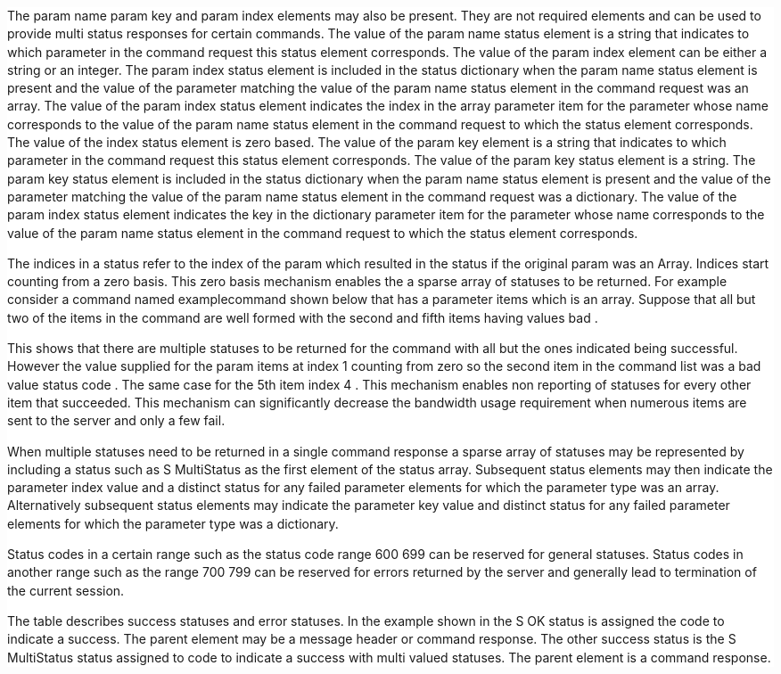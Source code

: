 The param name param key and param index elements may also be present. They are not required elements and can be used to provide multi status responses for certain commands. The value of the param name status element is a string that indicates to which parameter in the command request this status element corresponds. The value of the param index element can be either a string or an integer. The param index status element is included in the status dictionary when the param name status element is present and the value of the parameter matching the value of the param name status element in the command request was an array. The value of the param index status element indicates the index in the array parameter item for the parameter whose name corresponds to the value of the param name status element in the command request to which the status element corresponds. The value of the index status element is zero based. The value of the param key element is a string that indicates to which parameter in the command request this status element corresponds. The value of the param key status element is a string. The param key status element is included in the status dictionary when the param name status element is present and the value of the parameter matching the value of the param name status element in the command request was a dictionary. The value of the param index status element indicates the key in the dictionary parameter item for the parameter whose name corresponds to the value of the param name status element in the command request to which the status element corresponds.

The indices in a status refer to the index of the param which resulted in the status if the original param was an Array. Indices start counting from a zero basis. This zero basis mechanism enables the a sparse array of statuses to be returned. For example consider a command named examplecommand shown below that has a parameter items which is an array. Suppose that all but two of the items in the command are well formed with the second and fifth items having values bad .

This shows that there are multiple statuses to be returned for the command with all but the ones indicated being successful. However the value supplied for the param items at index 1 counting from zero so the second item in the command list was a bad value status code . The same case for the 5th item index 4 . This mechanism enables non reporting of statuses for every other item that succeeded. This mechanism can significantly decrease the bandwidth usage requirement when numerous items are sent to the server and only a few fail.

When multiple statuses need to be returned in a single command response a sparse array of statuses may be represented by including a status such as S MultiStatus as the first element of the status array. Subsequent status elements may then indicate the parameter index value and a distinct status for any failed parameter elements for which the parameter type was an array. Alternatively subsequent status elements may indicate the parameter key value and distinct status for any failed parameter elements for which the parameter type was a dictionary.

Status codes in a certain range such as the status code range 600 699 can be reserved for general statuses. Status codes in another range such as the range 700 799 can be reserved for errors returned by the server and generally lead to termination of the current session.

The table describes success statuses and error statuses. In the example shown in the S OK status is assigned the code to indicate a success. The parent element may be a message header or command response. The other success status is the S MultiStatus status assigned to code to indicate a success with multi valued statuses. The parent element is a command response.
